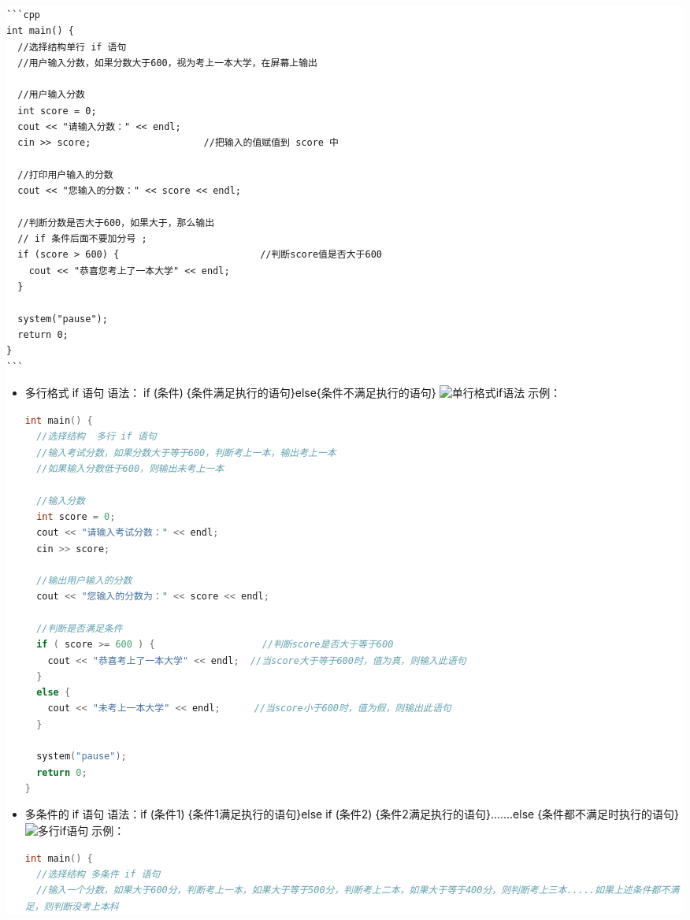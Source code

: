     ```cpp
    int main() {
      //选择结构单行 if 语句
      //用户输入分数，如果分数大于600，视为考上一本大学，在屏幕上输出

      //用户输入分数
      int score = 0;
      cout << "请输入分数：" << endl;
      cin >> score;                    //把输入的值赋值到 score 中

      //打印用户输入的分数
      cout << "您输入的分数：" << score << endl;

      //判断分数是否大于600，如果大于，那么输出
      // if 条件后面不要加分号 ; 
      if (score > 600) {                         //判断score值是否大于600
        cout << "恭喜您考上了一本大学" << endl;
      }

      system("pause");
      return 0;
    }
    ```
  - 多行格式 if 语句
    语法： if (条件) {条件满足执行的语句}else{条件不满足执行的语句}
    ![单行格式if语法](/upload/2022/08/%E5%8D%95%E8%A1%8C%E6%A0%BC%E5%BC%8Fif%E8%AF%AD%E6%B3%95.webp)
    示例：
    ```cpp
    int main() {
      //选择结构  多行 if 语句
      //输入考试分数，如果分数大于等于600，判断考上一本，输出考上一本
      //如果输入分数低于600，则输出未考上一本

      //输入分数
      int score = 0;
      cout << "请输入考试分数：" << endl;
      cin >> score;

      //输出用户输入的分数
      cout << "您输入的分数为：" << score << endl;

      //判断是否满足条件
      if ( score >= 600 ) {                   //判断score是否大于等于600
        cout << "恭喜考上了一本大学" << endl;  //当score大于等于600时，值为真，则输入此语句
      }
      else {
        cout << "未考上一本大学" << endl;      //当score小于600时，值为假，则输出此语句
      }

      system("pause");
      return 0;
    }
    ```
  - 多条件的 if 语句
    语法：if (条件1) {条件1满足执行的语句}else if (条件2) {条件2满足执行的语句}.......else {条件都不满足时执行的语句}
    ![多行if语句](/upload/2022/08/%E5%A4%9A%E8%A1%8Cif%E8%AF%AD%E5%8F%A5.webp)
    示例：
    ```cpp
    int main() {
      //选择结构 多条件 if 语句
      //输入一个分数，如果大于600分，判断考上一本，如果大于等于500分，判断考上二本，如果大于等于400分，则判断考上三本.....如果上述条件都不满足，则判断没考上本科
